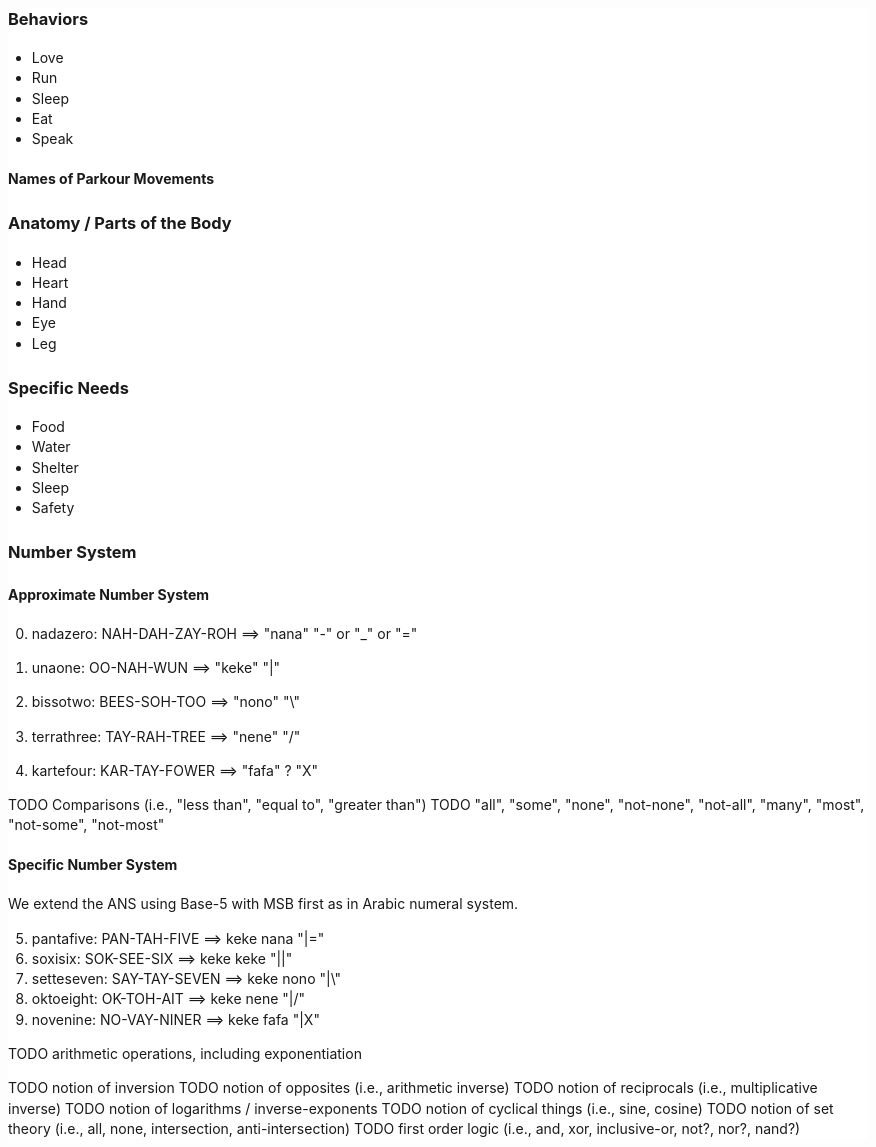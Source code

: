 ### Behaviors

- Love
- Run
- Sleep
- Eat
- Speak

#### Names of Parkour Movements

### Anatomy / Parts of the Body

- Head
- Heart
- Hand
- Eye
- Leg

### Specific Needs

- Food
- Water
- Shelter
- Sleep
- Safety

### Number System

#### Approximate Number System

0) nadazero:   NAH-DAH-ZAY-ROH ==> "nana"                "-" or "_" or "="

1) unaone:     OO-NAH-WUN      ==> "keke"                "|"

2) bissotwo:   BEES-SOH-TOO    ==> "nono"                "\\"

3) terrathree: TAY-RAH-TREE    ==> "nene"                "/"

4) kartefour:  KAR-TAY-FOWER   ==> "fafa" ?              "X"

TODO Comparisons (i.e., "less than", "equal to", "greater than")
TODO "all", "some", "none", "not-none", "not-all", "many", "most", "not-some", "not-most"

#### Specific Number System

We extend the ANS using Base-5 with MSB first as in Arabic numeral system.

5) pantafive:  PAN-TAH-FIVE    ==> keke nana "|="
6) soxisix:    SOK-SEE-SIX     ==> keke keke "||"
7) setteseven: SAY-TAY-SEVEN   ==> keke nono "|\\"
8) oktoeight:  OK-TOH-AIT      ==> keke nene "|/"
9) novenine:   NO-VAY-NINER    ==> keke fafa "|X"

TODO arithmetic operations, including exponentiation

TODO notion of inversion
TODO notion of opposites (i.e., arithmetic inverse)
TODO notion of reciprocals (i.e., multiplicative inverse)
TODO notion of logarithms / inverse-exponents
TODO notion of cyclical things (i.e., sine, cosine)
TODO notion of set theory (i.e., all, none, intersection, anti-intersection)
TODO first order logic (i.e., and, xor, inclusive-or, not?, nor?, nand?)

